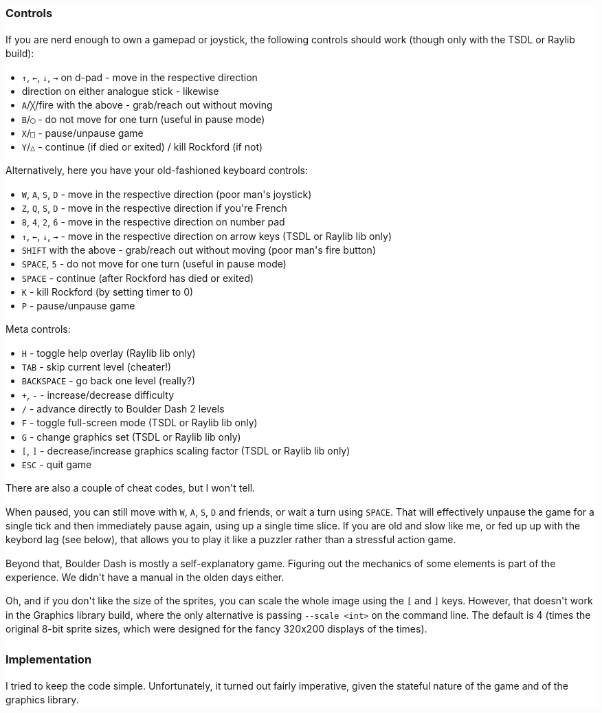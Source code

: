 
### Controls

If you are nerd enough to own a gamepad or joystick, the following controls should work (though only with the TSDL or Raylib build):

- `↑`, `←`, `↓`, `→` on d-pad - move in the respective direction
- direction on either analogue stick - likewise
- `A`/`╳`/fire with the above - grab/reach out without moving
- `B`/`◯` - do not move for one turn (useful in pause mode)
- `X`/`□` - pause/unpause game
- `Y`/`△` - continue (if died or exited) / kill Rockford (if not)

Alternatively, here you have your old-fashioned keyboard controls:

- `W`, `A`, `S`, `D` - move in the respective direction (poor man's joystick)
- `Z`, `Q`, `S`, `D` - move in the respective direction if you're French
- `8`, `4`, `2`, `6` - move in the respective direction on number pad
- `↑`, `←`, `↓`, `→` - move in the respective direction on arrow keys (TSDL or Raylib lib only)
- `SHIFT` with the above - grab/reach out without moving (poor man's fire button)
- `SPACE`, `5` - do not move for one turn (useful in pause mode)
- `SPACE` - continue (after Rockford has died or exited)
- `K` - kill Rockford (by setting timer to 0)
- `P` - pause/unpause game

Meta controls:

- `H` - toggle help overlay (Raylib lib only)
- `TAB` - skip current level (cheater!)
- `BACKSPACE` - go back one level (really?)
- `+`, `-` - increase/decrease difficulty
- `/` - advance directly to Boulder Dash 2 levels
- `F` - toggle full-screen mode (TSDL or Raylib lib only)
- `G` - change graphics set (TSDL or Raylib lib only)
- `[`, `]` - decrease/increase graphics scaling factor (TSDL or Raylib lib only)
- `ESC` - quit game

There are also a couple of cheat codes, but I won't tell.

When paused, you can still move with `W`, `A`, `S`, `D` and friends, or wait a turn using `SPACE`. That will effectively unpause the game for a single tick and then immediately pause again, using up a single time slice. If you are old and slow like me, or fed up up with the keybord lag (see below), that allows you to play it like a puzzler rather than a stressful action game.

Beyond that, Boulder Dash is mostly a self-explanatory game. Figuring out the mechanics of some elements is part of the experience. We didn't have a manual in the olden days either.

Oh, and if you don't like the size of the sprites, you can scale the whole image using the `[` and `]` keys. However, that doesn't work in the Graphics library build, where the only alternative is passing `--scale <int>` on the command line. The default is 4 (times the original 8-bit sprite sizes, which were designed for the fancy 320x200 displays of the times).


### Implementation

I tried to keep the code simple. Unfortunately, it turned out fairly imperative, given the stateful nature of the game and of the graphics library.

